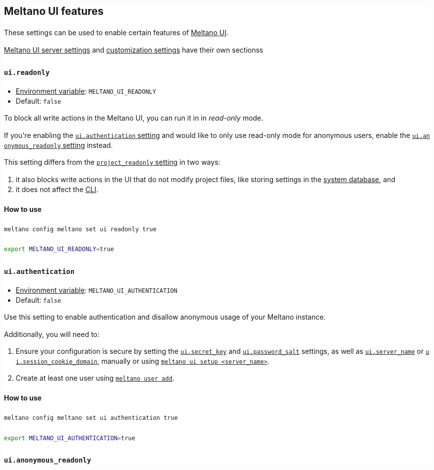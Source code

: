 ## Meltano UI features

These settings can be used to enable certain features of [Meltano UI](/reference/ui).

[Meltano UI server settings](#meltano-ui-server) and [customization settings](#meltano-ui-customization) have their own sectionss

### <a name="ui-readonly"></a>`ui.readonly`

- [Environment variable](/guide/configuration#configuring-settings): `MELTANO_UI_READONLY`
- Default: `false`

To block all write actions in the Meltano UI, you can run it in in _read-only_ mode.

If you're enabling the [`ui.authentication` setting](#ui-authentication) and would
like to only use read-only mode for anonymous users, enable the [`ui.anonymous_readonly` setting](#ui-anonymous-readonly) instead.

This setting differs from the [`project_readonly` setting](#project-readonly) in two ways:

1. it also blocks write actions in the UI that do not modify project files, like storing settings in the [system database](/concepts/project#system-database), and
2. it does not affect the [CLI](/reference/command-line-interface).

#### How to use

```bash
meltano config meltano set ui readonly true

export MELTANO_UI_READONLY=true
```

### <a name="ui-authentication"></a>`ui.authentication`

- [Environment variable](/guide/configuration#configuring-settings): `MELTANO_UI_AUTHENTICATION`
- Default: `false`

Use this setting to enable authentication and disallow anonymous usage of your Meltano instance.

Additionally, you will need to:

1. Ensure your configuration is secure by setting the [`ui.secret_key`](#ui-secret-key) and [`ui.password_salt`](#ui-password-salt) settings, as well as [`ui.server_name`](#ui-server-name) or [`ui.session_cookie_domain`](#ui-session-cookie-domain), manually or using [`meltano ui setup <server_name>`](./command-line-interface.html#setup).

2. Create at least one user using [`meltano user add`](./command-line-interface.html#user).

#### How to use

```bash
meltano config meltano set ui authentication true

export MELTANO_UI_AUTHENTICATION=true
```

### <a name="ui-anonymous-readonly"></a>`ui.anonymous_readonly`
